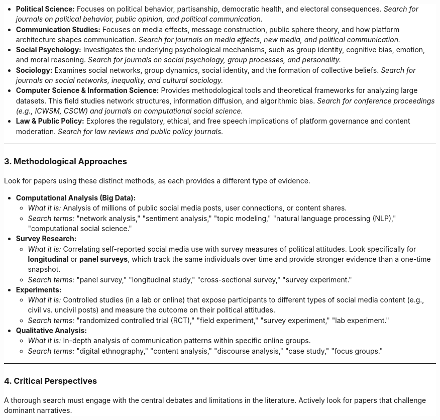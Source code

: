 *   **Political Science:** Focuses on political behavior, partisanship, democratic health, and electoral consequences. *Search for journals on political behavior, public opinion, and political communication.*
*   **Communication Studies:** Focuses on media effects, message construction, public sphere theory, and how platform architecture shapes communication. *Search for journals on media effects, new media, and political communication.*
*   **Social Psychology:** Investigates the underlying psychological mechanisms, such as group identity, cognitive bias, emotion, and moral reasoning. *Search for journals on social psychology, group processes, and personality.*
*   **Sociology:** Examines social networks, group dynamics, social identity, and the formation of collective beliefs. *Search for journals on social networks, inequality, and cultural sociology.*
*   **Computer Science & Information Science:** Provides methodological tools and theoretical frameworks for analyzing large datasets. This field studies network structures, information diffusion, and algorithmic bias. *Search for conference proceedings (e.g., ICWSM, CSCW) and journals on computational social science.*
*   **Law & Public Policy:** Explores the regulatory, ethical, and free speech implications of platform governance and content moderation. *Search for law reviews and public policy journals.*

---

### **3. Methodological Approaches**

Look for papers using these distinct methods, as each provides a different type of evidence.

*   **Computational Analysis (Big Data):**
    *   *What it is:* Analysis of millions of public social media posts, user connections, or content shares.
    *   *Search terms:* "network analysis," "sentiment analysis," "topic modeling," "natural language processing (NLP)," "computational social science."
*   **Survey Research:**
    *   *What it is:* Correlating self-reported social media use with survey measures of political attitudes. Look specifically for **longitudinal** or **panel surveys**, which track the same individuals over time and provide stronger evidence than a one-time snapshot.
    *   *Search terms:* "panel survey," "longitudinal study," "cross-sectional survey," "survey experiment."
*   **Experiments:**
    *   *What it is:* Controlled studies (in a lab or online) that expose participants to different types of social media content (e.g., civil vs. uncivil posts) and measure the outcome on their political attitudes.
    *   *Search terms:* "randomized controlled trial (RCT)," "field experiment," "survey experiment," "lab experiment."
*   **Qualitative Analysis:**
    *   *What it is:* In-depth analysis of communication patterns within specific online groups.
    *   *Search terms:* "digital ethnography," "content analysis," "discourse analysis," "case study," "focus groups."

---

### **4. Critical Perspectives**

A thorough search must engage with the central debates and limitations in the literature. Actively look for papers that challenge dominant narratives.
